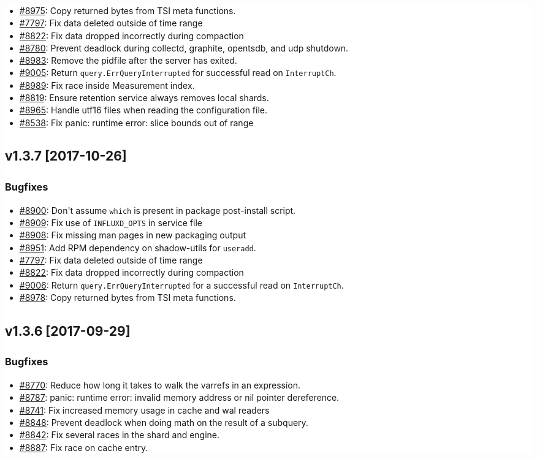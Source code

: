 -	[#8975](https://github.com/ivopetiz/influxdb/pull/8975): Copy returned bytes from TSI meta functions.
-	[#7797](https://github.com/ivopetiz/influxdb/issues/7706): Fix data deleted outside of time range
-	[#8822](https://github.com/ivopetiz/influxdb/issues/8822): Fix data dropped incorrectly during compaction
-	[#8780](https://github.com/ivopetiz/influxdb/issues/8780): Prevent deadlock during collectd, graphite, opentsdb, and udp shutdown.
-	[#8983](https://github.com/ivopetiz/influxdb/issues/8983): Remove the pidfile after the server has exited.
-	[#9005](https://github.com/ivopetiz/influxdb/pull/9005): Return `query.ErrQueryInterrupted` for successful read on `InterruptCh`.
-	[#8989](https://github.com/ivopetiz/influxdb/issues/8989): Fix race inside Measurement index.
-	[#8819](https://github.com/ivopetiz/influxdb/issues/8819): Ensure retention service always removes local shards.
-	[#8965](https://github.com/ivopetiz/influxdb/issues/8965): Handle utf16 files when reading the configuration file.
-	[#8538](https://github.com/ivopetiz/influxdb/pull/8538): Fix panic: runtime error: slice bounds out of range

v1.3.7 [2017-10-26]
-------------------

### Bugfixes

-	[#8900](https://github.com/ivopetiz/influxdb/issues/8900): Don't assume `which` is present in package post-install script.
-	[#8909](https://github.com/ivopetiz/influxdb/issues/8909): Fix use of `INFLUXD_OPTS` in service file
-	[#8908](https://github.com/ivopetiz/influxdb/issues/8908): Fix missing man pages in new packaging output
-	[#8951](https://github.com/ivopetiz/influxdb/issues/8951): Add RPM dependency on shadow-utils for `useradd`.
-	[#7797](https://github.com/ivopetiz/influxdb/issues/7706): Fix data deleted outside of time range
-	[#8822](https://github.com/ivopetiz/influxdb/issues/8822): Fix data dropped incorrectly during compaction
-	[#9006](https://github.com/ivopetiz/influxdb/pull/9006): Return `query.ErrQueryInterrupted` for a successful read on `InterruptCh`.
-	[#8978](https://github.com/ivopetiz/influxdb/pull/8978): Copy returned bytes from TSI meta functions.

v1.3.6 [2017-09-29]
-------------------

### Bugfixes

-	[#8770](https://github.com/ivopetiz/influxdb/pull/8770): Reduce how long it takes to walk the varrefs in an expression.
-	[#8787](https://github.com/ivopetiz/influxdb/issues/8787): panic: runtime error: invalid memory address or nil pointer dereference.
-	[#8741](https://github.com/ivopetiz/influxdb/issues/8741): Fix increased memory usage in cache and wal readers
-	[#8848](https://github.com/ivopetiz/influxdb/issues/8848): Prevent deadlock when doing math on the result of a subquery.
-	[#8842](https://github.com/ivopetiz/influxdb/issues/8842): Fix several races in the shard and engine.
-	[#8887](https://github.com/ivopetiz/influxdb/pull/8887): Fix race on cache entry.
